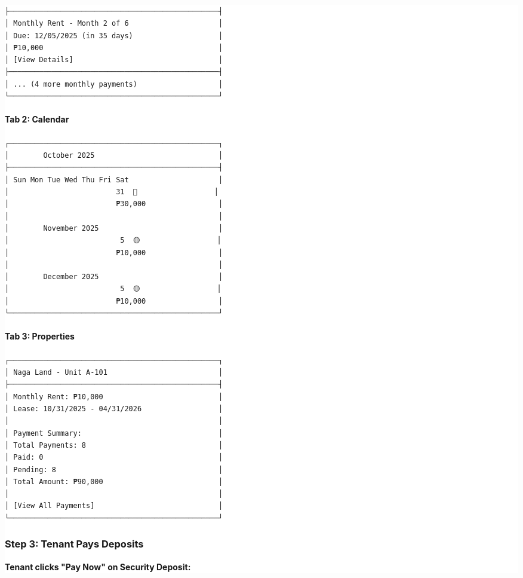```
├─────────────────────────────────────────────────┤
│ Monthly Rent - Month 2 of 6                     │
│ Due: 12/05/2025 (in 35 days)                    │
│ ₱10,000                                         │
│ [View Details]                                  │
├─────────────────────────────────────────────────┤
│ ... (4 more monthly payments)                   │
└─────────────────────────────────────────────────┘
```

#### **Tab 2: Calendar**

```
┌─────────────────────────────────────────────────┐
│        October 2025                             │
├─────────────────────────────────────────────────┤
│ Sun Mon Tue Wed Thu Fri Sat                     │
│                         31  🔴                  │
│                         ₱30,000                 │
│                                                 │
│        November 2025                            │
│                          5  🟡                  │
│                         ₱10,000                 │
│                                                 │
│        December 2025                            │
│                          5  🟡                  │
│                         ₱10,000                 │
└─────────────────────────────────────────────────┘
```

#### **Tab 3: Properties**

```
┌─────────────────────────────────────────────────┐
│ Naga Land - Unit A-101                          │
├─────────────────────────────────────────────────┤
│ Monthly Rent: ₱10,000                           │
│ Lease: 10/31/2025 - 04/31/2026                  │
│                                                 │
│ Payment Summary:                                │
│ Total Payments: 8                               │
│ Paid: 0                                         │
│ Pending: 8                                      │
│ Total Amount: ₱90,000                           │
│                                                 │
│ [View All Payments]                             │
└─────────────────────────────────────────────────┘
```

### **Step 3: Tenant Pays Deposits**

**Tenant clicks "Pay Now" on Security Deposit:**
